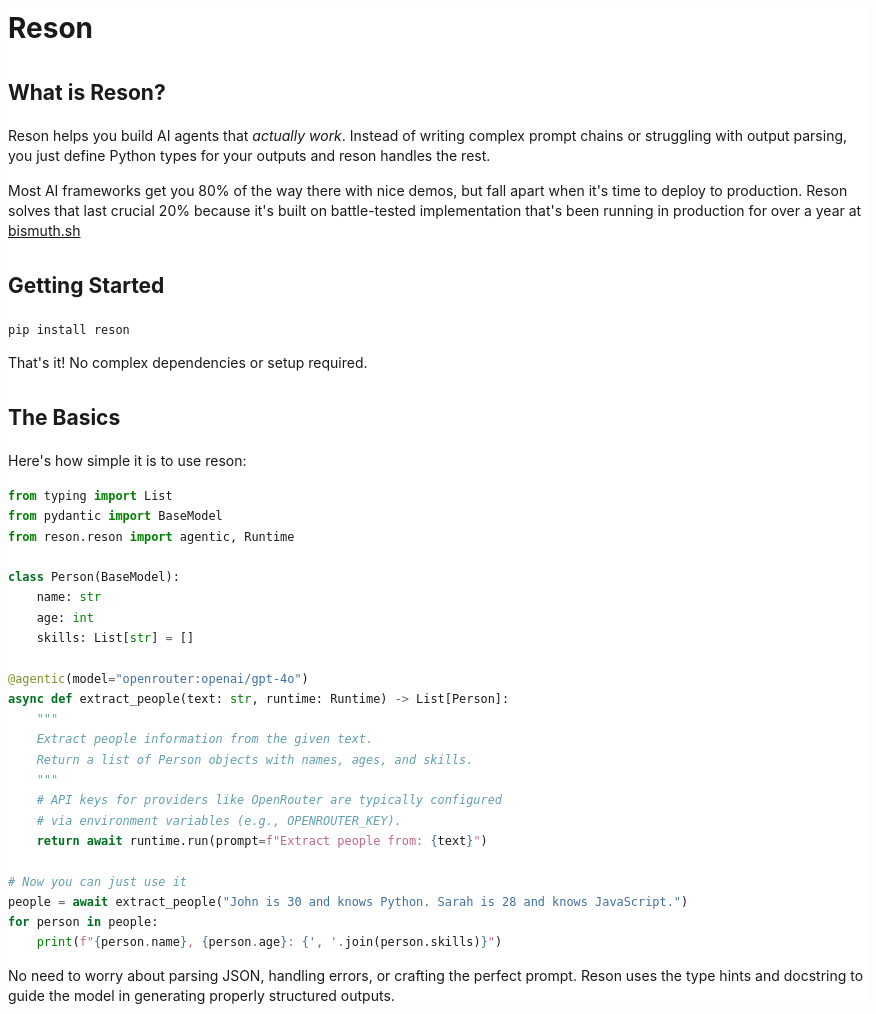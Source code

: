 # Reson

## What is Reson?

Reson helps you build AI agents that *actually work*. Instead of writing complex prompt chains or struggling with output parsing, you just define Python types for your outputs and reson handles the rest.

Most AI frameworks get you 80% of the way there with nice demos, but fall apart when it's time to deploy to production. Reson solves that last crucial 20% because it's built on battle-tested implementation that's been running in production for over a year at [bismuth.sh](https://www.bismuth.sh)

## Getting Started

```bash
pip install reson
```

That's it! No complex dependencies or setup required.

## The Basics

Here's how simple it is to use reson:

```python
from typing import List
from pydantic import BaseModel
from reson.reson import agentic, Runtime

class Person(BaseModel):
    name: str
    age: int
    skills: List[str] = []

@agentic(model="openrouter:openai/gpt-4o")
async def extract_people(text: str, runtime: Runtime) -> List[Person]:
    """
    Extract people information from the given text.
    Return a list of Person objects with names, ages, and skills.
    """
    # API keys for providers like OpenRouter are typically configured
    # via environment variables (e.g., OPENROUTER_KEY).
    return await runtime.run(prompt=f"Extract people from: {text}")

# Now you can just use it
people = await extract_people("John is 30 and knows Python. Sarah is 28 and knows JavaScript.")
for person in people:
    print(f"{person.name}, {person.age}: {', '.join(person.skills)}")
```

No need to worry about parsing JSON, handling errors, or crafting the perfect prompt. Reson uses the type hints and docstring to guide the model in generating properly structured outputs.
